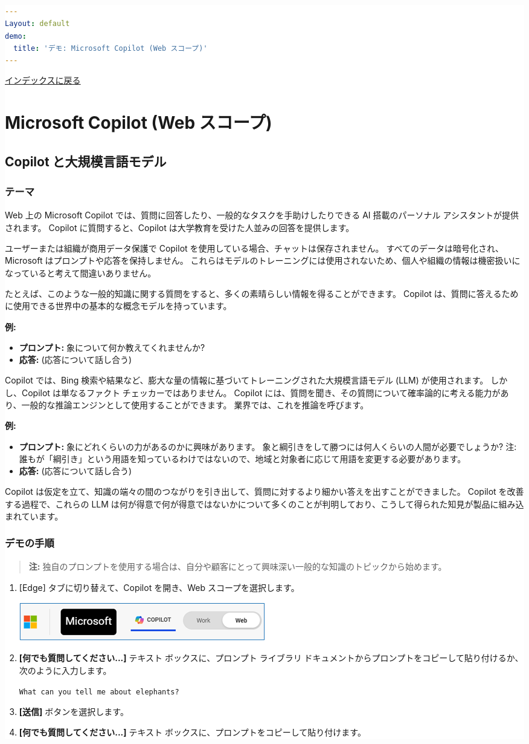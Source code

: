 ```yaml
---
Layout: default
demo:
  title: 'デモ: Microsoft Copilot (Web スコープ)'
---
```


[インデックスに戻る](https://microsoftlearning.github.io/MS-4012-Microsoft-Copilot-Web-Based-Interactive-Experience-for-Executives/)

# Microsoft Copilot (Web スコープ)

## Copilot と大規模言語モデル

### テーマ

Web 上の Microsoft Copilot では、質問に回答したり、一般的なタスクを手助けしたりできる AI 搭載のパーソナル アシスタントが提供されます。 Copilot に質問すると、Copilot は大学教育を受けた人並みの回答を提供します。

ユーザーまたは組織が商用データ保護で Copilot を使用している場合、チャットは保存されません。 すべてのデータは暗号化され、Microsoft はプロンプトや応答を保持しません。 これらはモデルのトレーニングには使用されないため、個人や組織の情報は機密扱いになっていると考えて間違いありません。

たとえば、このような一般的知識に関する質問をすると、多くの素晴らしい情報を得ることができます。 Copilot は、質問に答えるために使用できる世界中の基本的な概念モデルを持っています。

**例:**
- **プロンプト:** 象について何か教えてくれませんか?
- **応答:** (応答について話し合う)

Copilot では、Bing 検索や結果など、膨大な量の情報に基づいてトレーニングされた大規模言語モデル (LLM) が使用されます。 しかし、Copilot は単なるファクト チェッカーではありません。 Copilot には、質問を聞き、その質問について確率論的に考える能力があり、一般的な推論エンジンとして使用することができます。 業界では、これを推論を呼びます。

**例:**
- **プロンプト:** 象にどれくらいの力があるのかに興味があります。 象と綱引きをして勝つには何人くらいの人間が必要でしょうか? 注: 誰もが「綱引き」という用語を知っているわけではないので、地域と対象者に応じて用語を変更する必要があります。 
- **応答:** (応答について話し合う)

Copilot は仮定を立て、知識の端々の間のつながりを引き出して、質問に対するより細かい答えを出すことができました。 Copilot を改善する過程で、これらの LLM は何が得意で何が得意ではないかについて多くのことが判明しており、こうして得られた知見が製品に組み込まれています。

### デモの手順

> **注:** 独自のプロンプトを使用する場合は、自分や顧客にとって興味深い一般的な知識のトピックから始めます。

1. [Edge] タブに切り替えて、Copilot を開き、Web スコープを選択します。

    ![Microsoft Copilot の Web モードを示すスクリーンショット。](../Demos/Media/web_mode.png)

1. **[何でも質問してください...]** テキスト ボックスに、プロンプト ライブラリ ドキュメントからプロンプトをコピーして貼り付けるか、次のように入力します。

    ```text
    What can you tell me about elephants?
    ```
1. **[送信]** ボタンを選択します。
1. **[何でも質問してください...]** テキスト ボックスに、プロンプトをコピーして貼り付けます。
